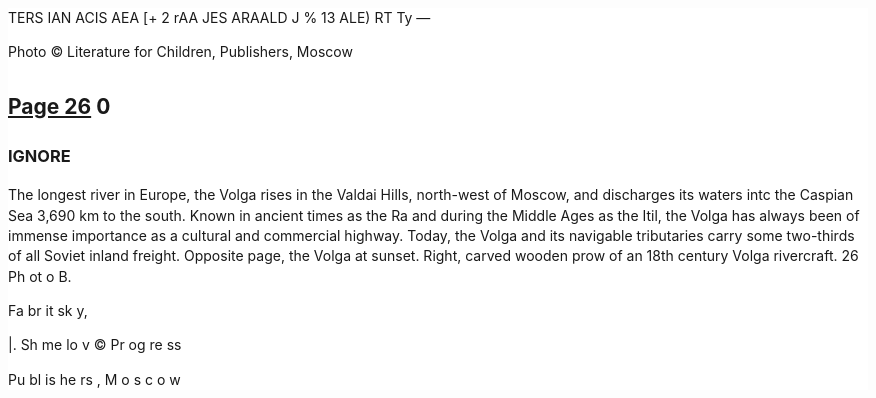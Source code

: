  TERS IAN ACIS AEA [+ 2 rAA JES ARAALD J % 13 ALE) 
RT Ty 
— 
  
  
  
Photo © Literature for Children, Publishers, Moscow

## [Page 26](046076engo.pdf#page=26) 0

### IGNORE

The longest river in Europe, the Volga 
rises in the Valdai Hills, north-west of 
Moscow, and discharges its waters 
intc the Caspian Sea 3,690 km to the 
south. Known in ancient times as the 
Ra and during the Middle Ages as the 
Itil, the Volga has always been of 
immense importance as a cultural 
and commercial highway. Today, the 
Volga and its navigable tributaries 
carry some two-thirds of all Soviet 
inland freight. Opposite page, the 
Volga at sunset. Right, carved 
wooden prow of an 18th century 
Volga rivercraft. 
26 
Ph
ot
o 
B.
 
Fa
br
it
sk
y,
 
|. 
Sh
me
lo
v 
© 
Pr
og
re
ss
 
Pu
bl
is
he
rs
, 
M
o
s
c
o
w
 